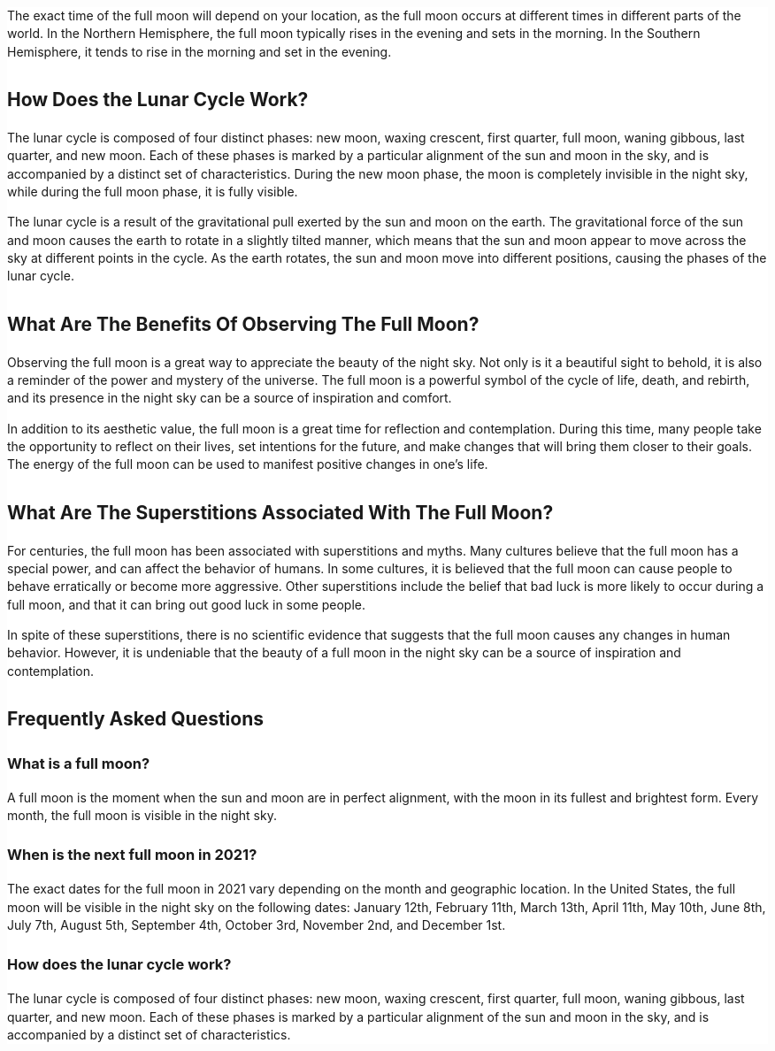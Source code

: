 <p>The exact time of the full moon will depend on your location, as the full moon occurs at different times in different parts of the world. In the Northern Hemisphere, the full moon typically rises in the evening and sets in the morning. In the Southern Hemisphere, it tends to rise in the morning and set in the evening.</p>

<h2>How Does the Lunar Cycle Work?</h2>

<p>The lunar cycle is composed of four distinct phases: new moon, waxing crescent, first quarter, full moon, waning gibbous, last quarter, and new moon. Each of these phases is marked by a particular alignment of the sun and moon in the sky, and is accompanied by a distinct set of characteristics. During the new moon phase, the moon is completely invisible in the night sky, while during the full moon phase, it is fully visible.</p>

<p>The lunar cycle is a result of the gravitational pull exerted by the sun and moon on the earth. The gravitational force of the sun and moon causes the earth to rotate in a slightly tilted manner, which means that the sun and moon appear to move across the sky at different points in the cycle. As the earth rotates, the sun and moon move into different positions, causing the phases of the lunar cycle.</p>

<h2>What Are The Benefits Of Observing The Full Moon?</h2>

<p>Observing the full moon is a great way to appreciate the beauty of the night sky. Not only is it a beautiful sight to behold, it is also a reminder of the power and mystery of the universe. The full moon is a powerful symbol of the cycle of life, death, and rebirth, and its presence in the night sky can be a source of inspiration and comfort.</p>

<p>In addition to its aesthetic value, the full moon is a great time for reflection and contemplation. During this time, many people take the opportunity to reflect on their lives, set intentions for the future, and make changes that will bring them closer to their goals. The energy of the full moon can be used to manifest positive changes in one’s life.</p>

<h2>What Are The Superstitions Associated With The Full Moon?</h2>

<p>For centuries, the full moon has been associated with superstitions and myths. Many cultures believe that the full moon has a special power, and can affect the behavior of humans. In some cultures, it is believed that the full moon can cause people to behave erratically or become more aggressive. Other superstitions include the belief that bad luck is more likely to occur during a full moon, and that it can bring out good luck in some people.</p>

<p>In spite of these superstitions, there is no scientific evidence that suggests that the full moon causes any changes in human behavior. However, it is undeniable that the beauty of a full moon in the night sky can be a source of inspiration and contemplation.</p>

<h2>Frequently Asked Questions</h2>

<h3>What is a full moon?</h3>
<p>A full moon is the moment when the sun and moon are in perfect alignment, with the moon in its fullest and brightest form. Every month, the full moon is visible in the night sky.</p>

<h3>When is the next full moon in 2021?</h3>
<p>The exact dates for the full moon in 2021 vary depending on the month and geographic location. In the United States, the full moon will be visible in the night sky on the following dates: January 12th, February 11th, March 13th, April 11th, May 10th, June 8th, July 7th, August 5th, September 4th, October 3rd, November 2nd, and December 1st.</p>

<h3>How does the lunar cycle work?</h3>
<p>The lunar cycle is composed of four distinct phases: new moon, waxing crescent, first quarter, full moon, waning gibbous, last quarter, and new moon. Each of these phases is marked by a particular alignment of the sun and moon in the sky, and is accompanied by a distinct set of characteristics.</p>
